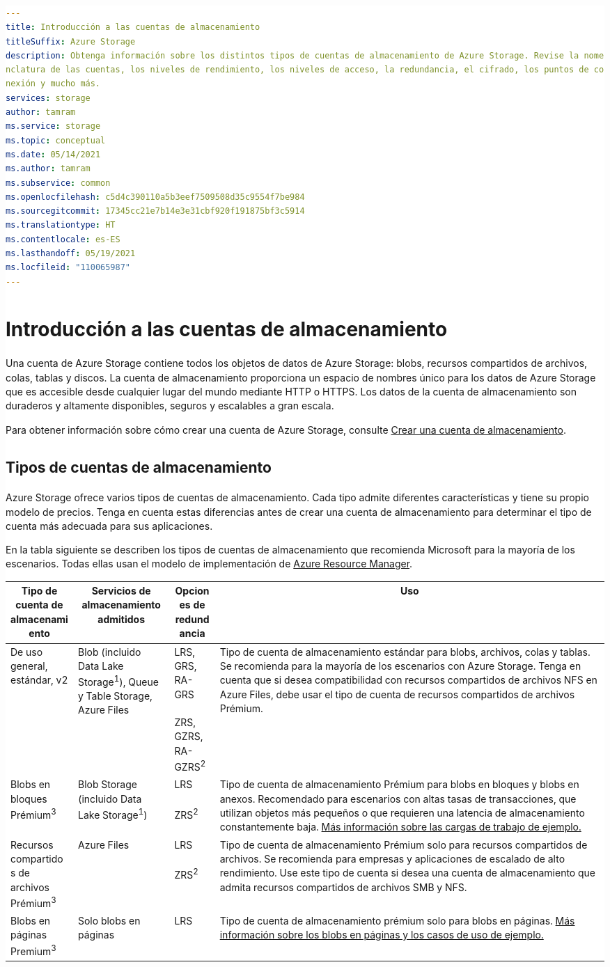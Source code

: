 ```yaml
---
title: Introducción a las cuentas de almacenamiento
titleSuffix: Azure Storage
description: Obtenga información sobre los distintos tipos de cuentas de almacenamiento de Azure Storage. Revise la nomenclatura de las cuentas, los niveles de rendimiento, los niveles de acceso, la redundancia, el cifrado, los puntos de conexión y mucho más.
services: storage
author: tamram
ms.service: storage
ms.topic: conceptual
ms.date: 05/14/2021
ms.author: tamram
ms.subservice: common
ms.openlocfilehash: c5d4c390110a5b3eef7509508d35c9554f7be984
ms.sourcegitcommit: 17345cc21e7b14e3e31cbf920f191875bf3c5914
ms.translationtype: HT
ms.contentlocale: es-ES
ms.lasthandoff: 05/19/2021
ms.locfileid: "110065987"
---
```

# <a name="storage-account-overview"></a>Introducción a las cuentas de almacenamiento

Una cuenta de Azure Storage contiene todos los objetos de datos de Azure Storage: blobs, recursos compartidos de archivos, colas, tablas y discos. La cuenta de almacenamiento proporciona un espacio de nombres único para los datos de Azure Storage que es accesible desde cualquier lugar del mundo mediante HTTP o HTTPS. Los datos de la cuenta de almacenamiento son duraderos y altamente disponibles, seguros y escalables a gran escala.

Para obtener información sobre cómo crear una cuenta de Azure Storage, consulte [Crear una cuenta de almacenamiento](storage-account-create.md).

## <a name="types-of-storage-accounts"></a>Tipos de cuentas de almacenamiento

Azure Storage ofrece varios tipos de cuentas de almacenamiento. Cada tipo admite diferentes características y tiene su propio modelo de precios. Tenga en cuenta estas diferencias antes de crear una cuenta de almacenamiento para determinar el tipo de cuenta más adecuada para sus aplicaciones.

En la tabla siguiente se describen los tipos de cuentas de almacenamiento que recomienda Microsoft para la mayoría de los escenarios. Todas ellas usan el modelo de implementación de [Azure Resource Manager](../../azure-resource-manager/management/overview.md).

| Tipo de cuenta de almacenamiento | Servicios de almacenamiento admitidos | Opciones de redundancia | Uso |
|--|--|--|--|
| De uso general, estándar, v2 | Blob (incluido Data Lake Storage<sup>1</sup>), Queue y Table Storage, Azure Files  | LRS, GRS, RA-GRS<br /><br />ZRS, GZRS, RA-GZRS<sup>2</sup> | Tipo de cuenta de almacenamiento estándar para blobs, archivos, colas y tablas. Se recomienda para la mayoría de los escenarios con Azure Storage. Tenga en cuenta que si desea compatibilidad con recursos compartidos de archivos NFS en Azure Files, debe usar el tipo de cuenta de recursos compartidos de archivos Prémium. |
| Blobs en bloques Prémium<sup>3</sup> | Blob Storage (incluido Data Lake Storage<sup>1</sup>) | LRS<br /><br />ZRS<sup>2</sup> | Tipo de cuenta de almacenamiento Prémium para blobs en bloques y blobs en anexos. Recomendado para escenarios con altas tasas de transacciones, que utilizan objetos más pequeños o que requieren una latencia de almacenamiento constantemente baja. [Más información sobre las cargas de trabajo de ejemplo.](../blobs/storage-blob-performance-tiers.md#premium-performance) |
| Recursos compartidos de archivos Prémium<sup>3</sup> | Azure Files | LRS<br /><br />ZRS<sup>2</sup> | Tipo de cuenta de almacenamiento Prémium solo para recursos compartidos de archivos. Se recomienda para empresas y aplicaciones de escalado de alto rendimiento. Use este tipo de cuenta si desea una cuenta de almacenamiento que admita recursos compartidos de archivos SMB y NFS. |
| Blobs en páginas Premium<sup>3</sup> | Solo blobs en páginas | LRS | Tipo de cuenta de almacenamiento prémium solo para blobs en páginas. [Más información sobre los blobs en páginas y los casos de uso de ejemplo.](../blobs/storage-blob-pageblob-overview.md) |
